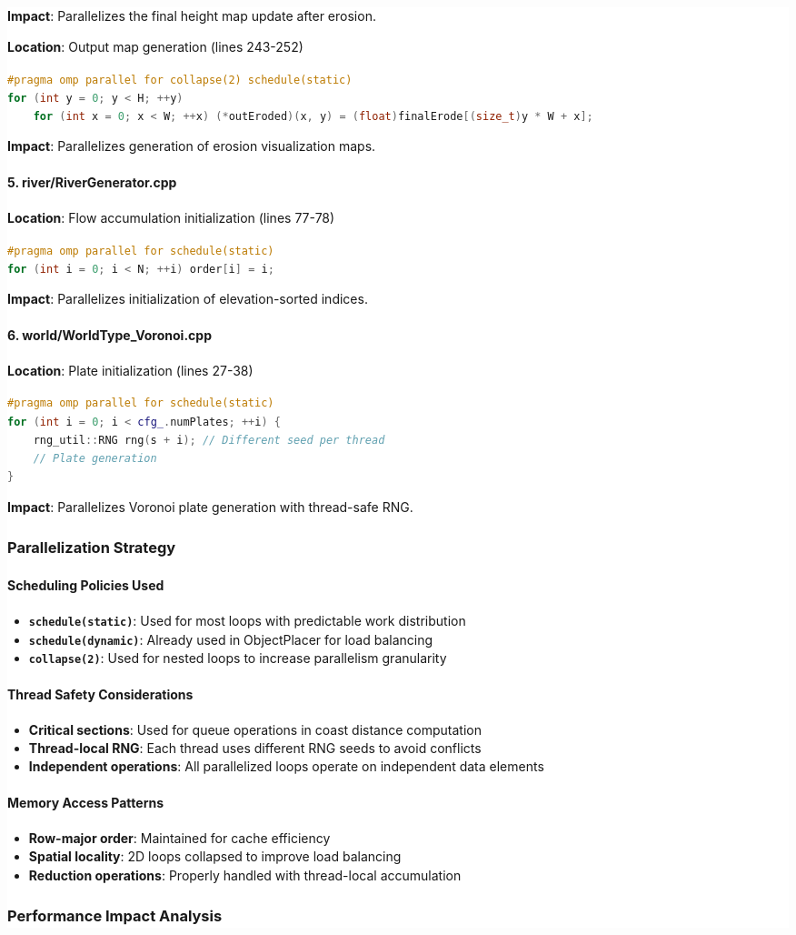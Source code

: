 **Impact**: Parallelizes the final height map update after erosion.

**Location**: Output map generation (lines 243-252)

```cpp
#pragma omp parallel for collapse(2) schedule(static)
for (int y = 0; y < H; ++y)
    for (int x = 0; x < W; ++x) (*outEroded)(x, y) = (float)finalErode[(size_t)y * W + x];
```

**Impact**: Parallelizes generation of erosion visualization maps.

#### 5. river/RiverGenerator.cpp

**Location**: Flow accumulation initialization (lines 77-78)

```cpp
#pragma omp parallel for schedule(static)
for (int i = 0; i < N; ++i) order[i] = i;
```

**Impact**: Parallelizes initialization of elevation-sorted indices.

#### 6. world/WorldType_Voronoi.cpp

**Location**: Plate initialization (lines 27-38)

```cpp
#pragma omp parallel for schedule(static)
for (int i = 0; i < cfg_.numPlates; ++i) {
    rng_util::RNG rng(s + i); // Different seed per thread
    // Plate generation
}
```

**Impact**: Parallelizes Voronoi plate generation with thread-safe RNG.

### Parallelization Strategy

#### Scheduling Policies Used

- **`schedule(static)`**: Used for most loops with predictable work distribution
- **`schedule(dynamic)`**: Already used in ObjectPlacer for load balancing
- **`collapse(2)`**: Used for nested loops to increase parallelism granularity

#### Thread Safety Considerations

- **Critical sections**: Used for queue operations in coast distance computation
- **Thread-local RNG**: Each thread uses different RNG seeds to avoid conflicts
- **Independent operations**: All parallelized loops operate on independent data elements

#### Memory Access Patterns

- **Row-major order**: Maintained for cache efficiency
- **Spatial locality**: 2D loops collapsed to improve load balancing
- **Reduction operations**: Properly handled with thread-local accumulation

### Performance Impact Analysis
